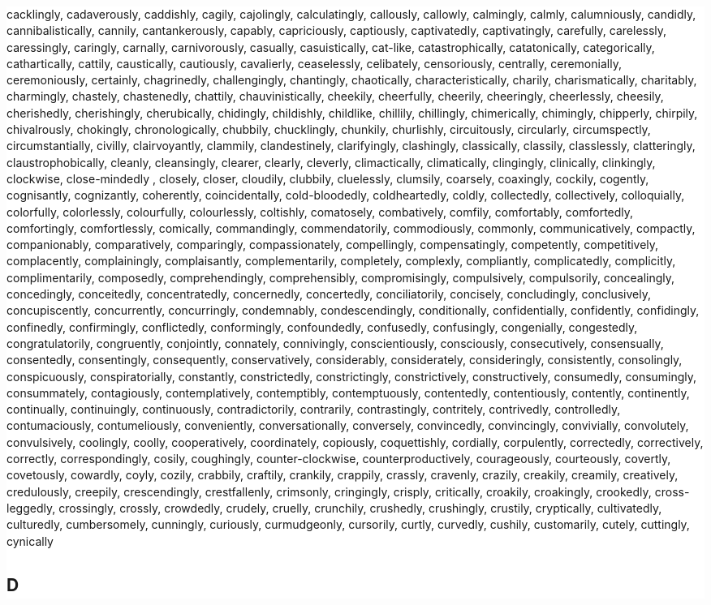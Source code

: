 cacklingly, cadaverously, caddishly, cagily, cajolingly, calculatingly, callously, callowly, calmingly, calmly, calumniously, candidly, cannibalistically, cannily, cantankerously, capably, capriciously, captiously, captivatedly, captivatingly, carefully, carelessly, caressingly, caringly, carnally, carnivorously, casually, casuistically, cat-like, catastrophically, catatonically, categorically, cathartically, cattily, caustically, cautiously, cavalierly, ceaselessly, celibately, censoriously, centrally, ceremonially, ceremoniously, certainly, chagrinedly, challengingly, chantingly, chaotically, characteristically, charily, charismatically, charitably, charmingly, chastely, chastenedly, chattily, chauvinistically, cheekily, cheerfully, cheerily, cheeringly, cheerlessly, cheesily, cherishedly, cherishingly, cherubically, chidingly, childishly, childlike, chillily, chillingly, chimerically, chimingly, chipperly, chirpily, chivalrously, chokingly, chronologically, chubbily, chucklingly, chunkily, churlishly, circuitously, circularly, circumspectly, circumstantially, civilly, clairvoyantly, clammily, clandestinely, clarifyingly, clashingly, classically, classily, classlessly, clatteringly, claustrophobically, cleanly, cleansingly, clearer, clearly, cleverly, climactically, climatically, clingingly, clinically, clinkingly, clockwise, close-mindedly , closely, closer, cloudily, clubbily, cluelessly, clumsily, coarsely, coaxingly, cockily, cogently, cognisantly, cognizantly, coherently, coincidentally, cold-bloodedly, coldheartedly, coldly, collectedly, collectively, colloquially, colorfully, colorlessly, colourfully, colourlessly, coltishly, comatosely, combatively, comfily, comfortably, comfortedly, comfortingly, comfortlessly, comically, commandingly, commendatorily, commodiously, commonly, communicatively, compactly, companionably, comparatively, comparingly, compassionately, compellingly, compensatingly, competently, competitively, complacently, complainingly, complaisantly, complementarily, completely, complexly, compliantly, complicatedly, complicitly, complimentarily, composedly, comprehendingly, comprehensibly, compromisingly, compulsively, compulsorily, concealingly, concedingly, conceitedly, concentratedly, concernedly, concertedly, conciliatorily, concisely, concludingly, conclusively, concupiscently, concurrently, concurringly, condemnably, condescendingly, conditionally, confidentially, confidently, confidingly, confinedly, confirmingly, conflictedly, conformingly, confoundedly, confusedly, confusingly, congenially, congestedly, congratulatorily, congruently, conjointly, connately, connivingly, conscientiously, consciously, consecutively, consensually, consentedly, consentingly, consequently, conservatively, considerably, considerately, consideringly, consistently, consolingly, conspicuously, conspiratorially, constantly, constrictedly, constrictingly, constrictively, constructively, consumedly, consumingly, consummately, contagiously, contemplatively, contemptibly, contemptuously, contentedly, contentiously, contently, continently, continually, continuingly, continuously, contradictorily, contrarily, contrastingly, contritely, contrivedly, controlledly, contumaciously, contumeliously, conveniently, conversationally, conversely, convincedly, convincingly, convivially, convolutely, convulsively, coolingly, coolly, cooperatively, coordinately, copiously, coquettishly, cordially, corpulently, correctedly, correctively, correctly, correspondingly, cosily, coughingly, counter-clockwise, counterproductively, courageously, courteously, covertly, covetously, cowardly, coyly, cozily, crabbily, craftily, crankily, crappily, crassly, cravenly, crazily, creakily, creamily, creatively, credulously, creepily, crescendingly, crestfallenly, crimsonly, cringingly, crisply, critically, croakily, croakingly, crookedly, cross-leggedly, crossingly, crossly, crowdedly, crudely, cruelly, crunchily, crushedly, crushingly, crustily, cryptically, cultivatedly, culturedly, cumbersomely, cunningly, curiously, curmudgeonly, cursorily, curtly, curvedly, cushily, customarily, cutely, cuttingly, cynically

## D
